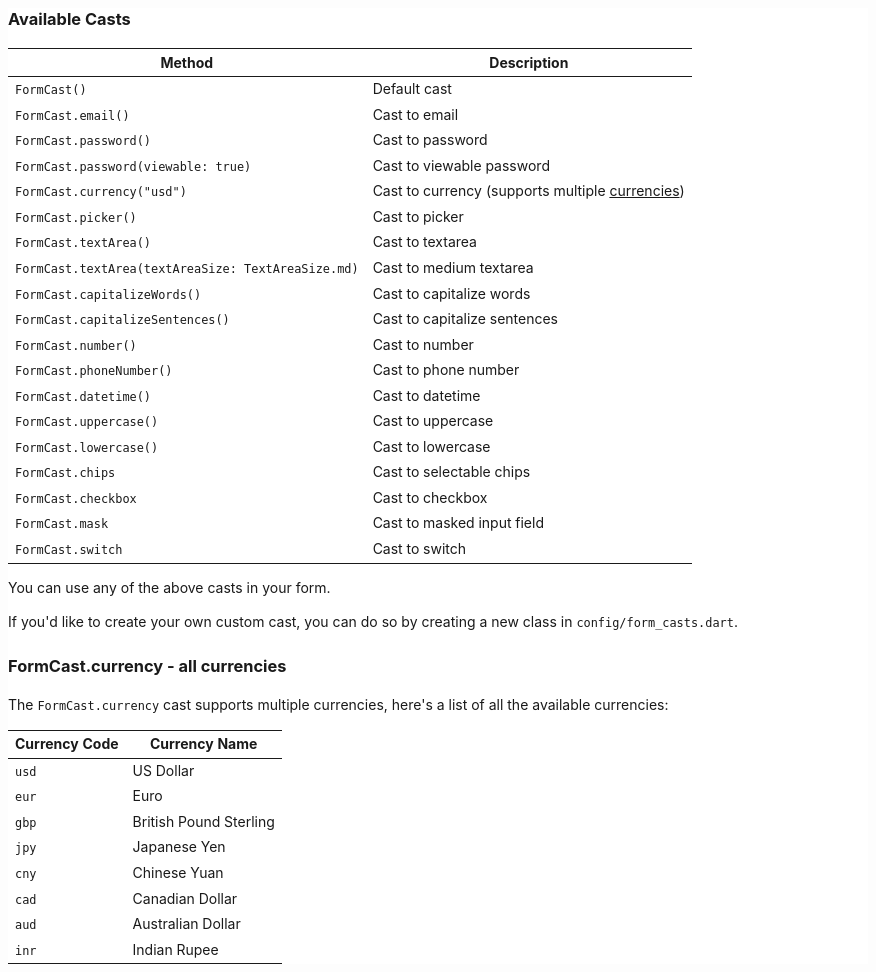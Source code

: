 ### Available Casts

| Method | Description |
|--------|-------------|
| `FormCast()` | Default cast |
| `FormCast.email()` | Cast to email |
| `FormCast.password()` | Cast to password |
| `FormCast.password(viewable: true)` | Cast to viewable password |
| `FormCast.currency("usd")` | Cast to currency (supports multiple [currencies](#all-currencies)) |
| `FormCast.picker()` | Cast to picker |
| `FormCast.textArea()` | Cast to textarea |
| `FormCast.textArea(textAreaSize: TextAreaSize.md)` | Cast to medium textarea |
| `FormCast.capitalizeWords()` | Cast to capitalize words |
| `FormCast.capitalizeSentences()` | Cast to capitalize sentences |
| `FormCast.number()` | Cast to number |
| `FormCast.phoneNumber()` | Cast to phone number |
| `FormCast.datetime()` | Cast to datetime |
| `FormCast.uppercase()` | Cast to uppercase |
| `FormCast.lowercase()` | Cast to lowercase |
| `FormCast.chips` | Cast to selectable chips |
| `FormCast.checkbox` | Cast to checkbox |
| `FormCast.mask` | Cast to masked input field |
| `FormCast.switch` | Cast to switch |

You can use any of the above casts in your form.

If you'd like to create your own custom cast, you can do so by creating a new class in `config/form_casts.dart`.

<a name="all-currencies"></a>

### FormCast.currency - all currencies

The `FormCast.currency` cast supports multiple currencies, here's a list of all the available currencies:

| Currency Code | Currency Name |
|---------------|---------------|
| `usd` | US Dollar |
| `eur` | Euro |
| `gbp` | British Pound Sterling |
| `jpy` | Japanese Yen |
| `cny` | Chinese Yuan |
| `cad` | Canadian Dollar |
| `aud` | Australian Dollar |
| `inr` | Indian Rupee |